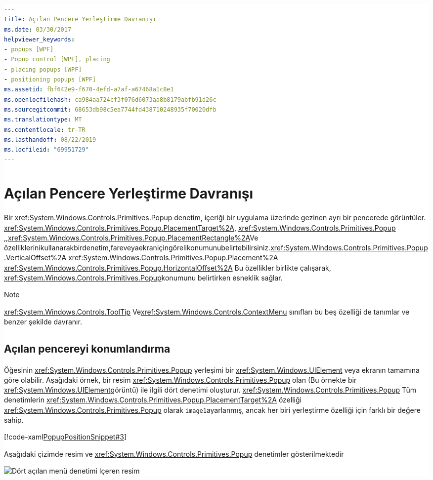 ```yaml
---
title: Açılan Pencere Yerleştirme Davranışı
ms.date: 03/30/2017
helpviewer_keywords:
- popups [WPF]
- Popup control [WPF], placing
- placing popups [WPF]
- positioning popups [WPF]
ms.assetid: fbf642e9-f670-4efd-a7af-a67468a1c8e1
ms.openlocfilehash: ca984aa724cf3f076d6073aa8b8179abfb91d26c
ms.sourcegitcommit: 68653db98c5ea7744fd438710248935f70020dfb
ms.translationtype: MT
ms.contentlocale: tr-TR
ms.lasthandoff: 08/22/2019
ms.locfileid: "69951729"
---
```

# <a name="popup-placement-behavior"></a>Açılan Pencere Yerleştirme Davranışı
Bir <xref:System.Windows.Controls.Primitives.Popup> denetim, içeriği bir uygulama üzerinde gezinen ayrı bir pencerede görüntüler. <xref:System.Windows.Controls.Primitives.Popup.PlacementTarget%2A>, <xref:System.Windows.Controls.Primitives.Popup> ,,<xref:System.Windows.Controls.Primitives.Popup.PlacementRectangle%2A>Ve özelliklerinikullanarakbirdenetim,fareveyaekraniçingörelikonumunubelirtebilirsiniz.<xref:System.Windows.Controls.Primitives.Popup.VerticalOffset%2A> <xref:System.Windows.Controls.Primitives.Popup.Placement%2A> <xref:System.Windows.Controls.Primitives.Popup.HorizontalOffset%2A>  Bu özellikler birlikte çalışarak, <xref:System.Windows.Controls.Primitives.Popup>konumunu belirtirken esneklik sağlar.  
  
> [!NOTE]
> <xref:System.Windows.Controls.ToolTip> Ve<xref:System.Windows.Controls.ContextMenu> sınıfları bu beş özelliği de tanımlar ve benzer şekilde davranır.  

<a name="Positioning"></a>   
## <a name="positioning-the-popup"></a>Açılan pencereyi konumlandırma  
 Öğesinin <xref:System.Windows.Controls.Primitives.Popup> yerleşimi bir <xref:System.Windows.UIElement> veya ekranın tamamına göre olabilir.  Aşağıdaki örnek, bir resim <xref:System.Windows.Controls.Primitives.Popup> olan (Bu örnekte bir <xref:System.Windows.UIElement>görüntü) ile ilgili dört denetimi oluşturur. <xref:System.Windows.Controls.Primitives.Popup> Tüm denetimlerin <xref:System.Windows.Controls.Primitives.Popup.PlacementTarget%2A> özelliği <xref:System.Windows.Controls.Primitives.Popup> olarak `image1`ayarlanmış, ancak her biri yerleştirme özelliği için farklı bir değere sahip.  
  
 [!code-xaml[PopupPositionSnippet#3](~/samples/snippets/csharp/VS_Snippets_Wpf/PopupPositionSnippet/CS/Window1.xaml#3)]  
  
 Aşağıdaki çizimde resim ve <xref:System.Windows.Controls.Primitives.Popup> denetimler gösterilmektedir  
  
 ![Dört açılan menü denetimi Içeren resim](./media/popup-placement-behavior/popup-placement-intro.png "Dört açıya sahip resim")    
  